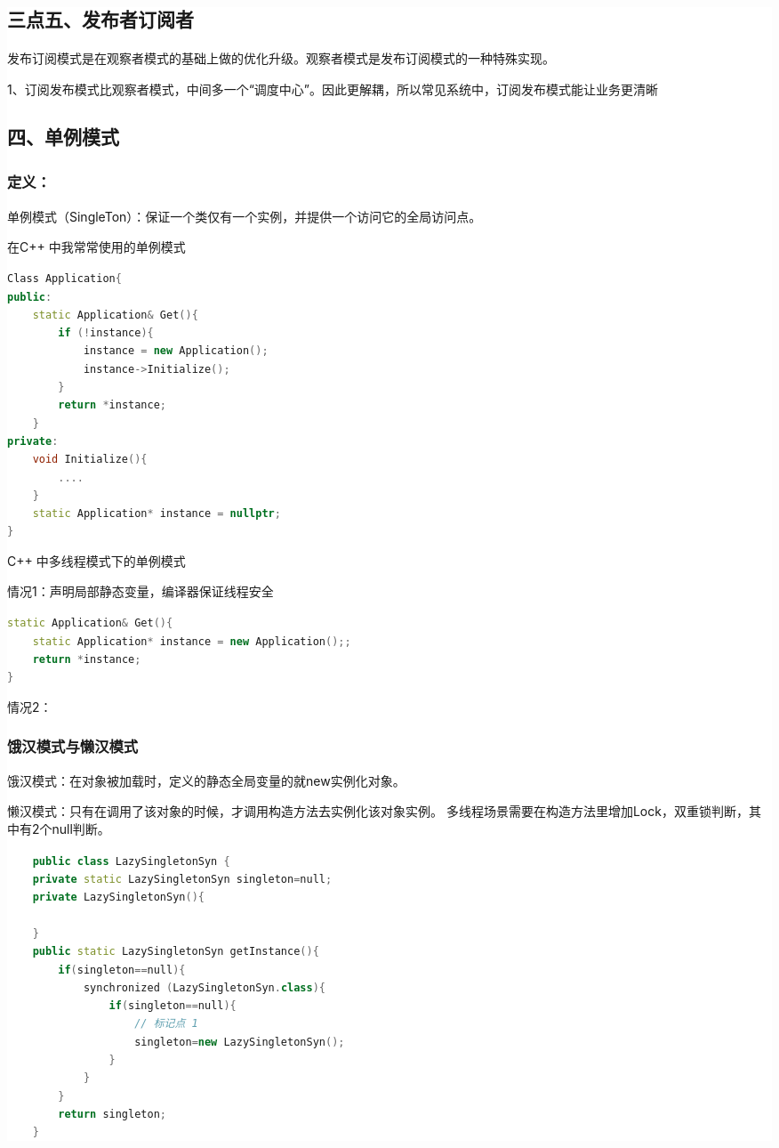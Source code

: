 ## 三点五、发布者订阅者

发布订阅模式是在观察者模式的基础上做的优化升级。观察者模式是发布订阅模式的一种特殊实现。

1、订阅发布模式比观察者模式，中间多一个“调度中心”。因此更解耦，所以常见系统中，订阅发布模式能让业务更清晰

## 四、单例模式

### 定义：

单例模式（SingleTon）：保证一个类仅有一个实例，并提供一个访问它的全局访问点。

在C++ 中我常常使用的单例模式

```C++
Class Application{
public:
    static Application& Get(){
        if (!instance){
            instance = new Application();
            instance->Initialize();
        }
        return *instance;
    }
private:
    void Initialize(){
        ....
    }
    static Application* instance = nullptr;
} 
```

C++ 中多线程模式下的单例模式

情况1：声明局部静态变量，编译器保证线程安全

```C++
static Application& Get(){
    static Application* instance = new Application();;
    return *instance;
}
```

情况2：

### 饿汉模式与懒汉模式

饿汉模式：在对象被加载时，定义的静态全局变量的就new实例化对象。

懒汉模式：只有在调用了该对象的时候，才调用构造方法去实例化该对象实例。 多线程场景需要在构造方法里增加Lock，双重锁判断，其中有2个null判断。

```C++
    public class LazySingletonSyn {
    private static LazySingletonSyn singleton=null;
    private LazySingletonSyn(){

    }
    public static LazySingletonSyn getInstance(){
        if(singleton==null){
            synchronized (LazySingletonSyn.class){
                if(singleton==null){
                    // 标记点 1
                    singleton=new LazySingletonSyn();
                }
            }
        }
        return singleton;
    }
```